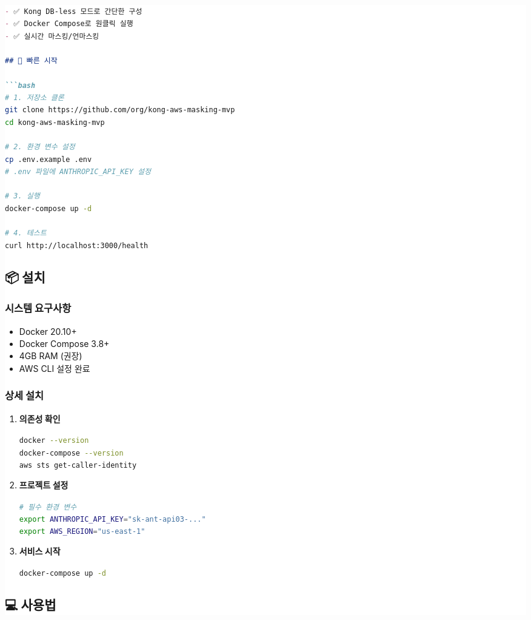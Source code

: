 ```markdown
- ✅ Kong DB-less 모드로 간단한 구성
- ✅ Docker Compose로 원클릭 실행
- ✅ 실시간 마스킹/언마스킹

## 🏃 빠른 시작

```bash
# 1. 저장소 클론
git clone https://github.com/org/kong-aws-masking-mvp
cd kong-aws-masking-mvp

# 2. 환경 변수 설정
cp .env.example .env
# .env 파일에 ANTHROPIC_API_KEY 설정

# 3. 실행
docker-compose up -d

# 4. 테스트
curl http://localhost:3000/health
```

## 📦 설치

### 시스템 요구사항

- Docker 20.10+
- Docker Compose 3.8+
- 4GB RAM (권장)
- AWS CLI 설정 완료

### 상세 설치

1. **의존성 확인**
   ```bash
   docker --version
   docker-compose --version
   aws sts get-caller-identity
   ```

2. **프로젝트 설정**
   ```bash
   # 필수 환경 변수
   export ANTHROPIC_API_KEY="sk-ant-api03-..."
   export AWS_REGION="us-east-1"
   ```

3. **서비스 시작**
   ```bash
   docker-compose up -d
   ```

## 💻 사용법
